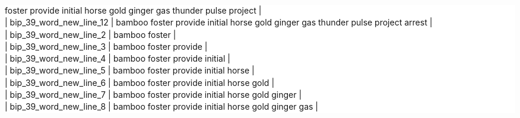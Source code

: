 foster
provide
initial
horse
gold
ginger
gas
thunder
pulse
project |  
| bip_39_word_new_line_12 | bamboo
foster
provide
initial
horse
gold
ginger
gas
thunder
pulse
project
arrest |  
| bip_39_word_new_line_2 | bamboo
foster |  
| bip_39_word_new_line_3 | bamboo
foster
provide |  
| bip_39_word_new_line_4 | bamboo
foster
provide
initial |  
| bip_39_word_new_line_5 | bamboo
foster
provide
initial
horse |  
| bip_39_word_new_line_6 | bamboo
foster
provide
initial
horse
gold |  
| bip_39_word_new_line_7 | bamboo
foster
provide
initial
horse
gold
ginger |  
| bip_39_word_new_line_8 | bamboo
foster
provide
initial
horse
gold
ginger
gas |  